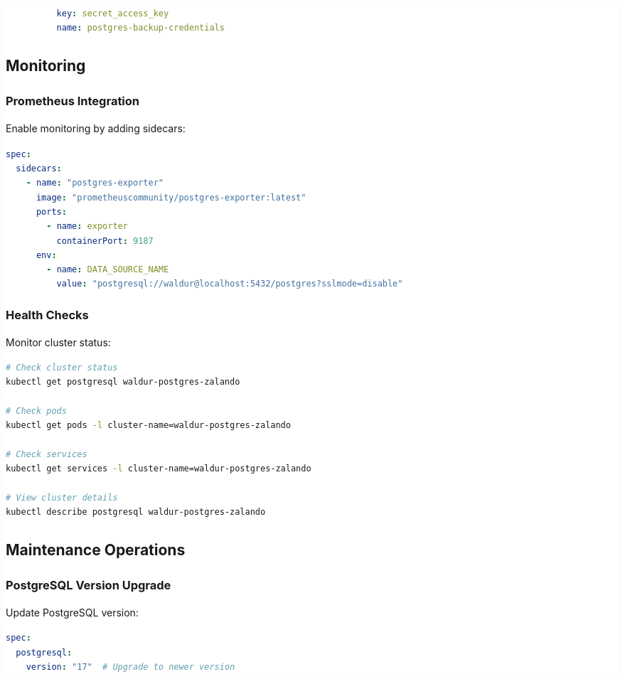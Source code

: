 ```yaml
          key: secret_access_key
          name: postgres-backup-credentials
```

## Monitoring

### Prometheus Integration

Enable monitoring by adding sidecars:

```yaml
spec:
  sidecars:
    - name: "postgres-exporter"
      image: "prometheuscommunity/postgres-exporter:latest"
      ports:
        - name: exporter
          containerPort: 9187
      env:
        - name: DATA_SOURCE_NAME
          value: "postgresql://waldur@localhost:5432/postgres?sslmode=disable"
```

### Health Checks

Monitor cluster status:

```bash
# Check cluster status
kubectl get postgresql waldur-postgres-zalando

# Check pods
kubectl get pods -l cluster-name=waldur-postgres-zalando

# Check services
kubectl get services -l cluster-name=waldur-postgres-zalando

# View cluster details
kubectl describe postgresql waldur-postgres-zalando
```

## Maintenance Operations

### PostgreSQL Version Upgrade

Update PostgreSQL version:

```yaml
spec:
  postgresql:
    version: "17"  # Upgrade to newer version
```
